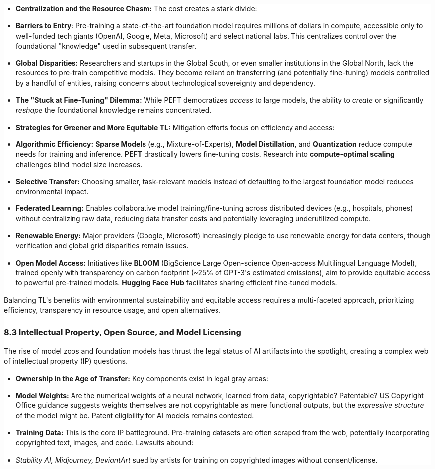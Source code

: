 *   **Centralization and the Resource Chasm:** The cost creates a stark divide:

*   **Barriers to Entry:** Pre-training a state-of-the-art foundation model requires millions of dollars in compute, accessible only to well-funded tech giants (OpenAI, Google, Meta, Microsoft) and select national labs. This centralizes control over the foundational "knowledge" used in subsequent transfer.

*   **Global Disparities:** Researchers and startups in the Global South, or even smaller institutions in the Global North, lack the resources to pre-train competitive models. They become reliant on transferring (and potentially fine-tuning) models controlled by a handful of entities, raising concerns about technological sovereignty and dependency.

*   **The "Stuck at Fine-Tuning" Dilemma:** While PEFT democratizes *access* to large models, the ability to *create* or significantly *reshape* the foundational knowledge remains concentrated.

*   **Strategies for Greener and More Equitable TL:** Mitigation efforts focus on efficiency and access:

*   **Algorithmic Efficiency:** **Sparse Models** (e.g., Mixture-of-Experts), **Model Distillation**, and **Quantization** reduce compute needs for training and inference. **PEFT** drastically lowers fine-tuning costs. Research into **compute-optimal scaling** challenges blind model size increases.

*   **Selective Transfer:** Choosing smaller, task-relevant models instead of defaulting to the largest foundation model reduces environmental impact.

*   **Federated Learning:** Enables collaborative model training/fine-tuning across distributed devices (e.g., hospitals, phones) without centralizing raw data, reducing data transfer costs and potentially leveraging underutilized compute.

*   **Renewable Energy:** Major providers (Google, Microsoft) increasingly pledge to use renewable energy for data centers, though verification and global grid disparities remain issues.

*   **Open Model Access:** Initiatives like **BLOOM** (BigScience Large Open-science Open-access Multilingual Language Model), trained openly with transparency on carbon footprint (~25% of GPT-3's estimated emissions), aim to provide equitable access to powerful pre-trained models. **Hugging Face Hub** facilitates sharing efficient fine-tuned models.

Balancing TL's benefits with environmental sustainability and equitable access requires a multi-faceted approach, prioritizing efficiency, transparency in resource usage, and open alternatives.

### 8.3 Intellectual Property, Open Source, and Model Licensing

The rise of model zoos and foundation models has thrust the legal status of AI artifacts into the spotlight, creating a complex web of intellectual property (IP) questions.

*   **Ownership in the Age of Transfer:** Key components exist in legal gray areas:

*   **Model Weights:** Are the numerical weights of a neural network, learned from data, copyrightable? Patentable? US Copyright Office guidance suggests weights themselves are not copyrightable as mere functional outputs, but the *expressive structure* of the model might be. Patent eligibility for AI models remains contested.

*   **Training Data:** This is the core IP battleground. Pre-training datasets are often scraped from the web, potentially incorporating copyrighted text, images, and code. Lawsuits abound:

*   *Stability AI, Midjourney, DeviantArt* sued by artists for training on copyrighted images without consent/license.
